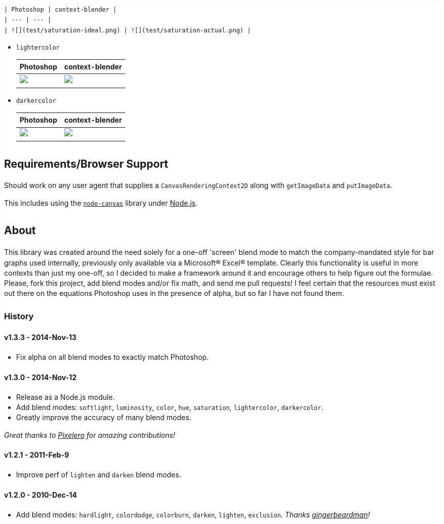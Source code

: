 	| Photoshop | context-blender |
	| --- | --- |
	| ![](test/saturation-ideal.png) | ![](test/saturation-actual.png) |
 * `lightercolor`

	| Photoshop | context-blender |
	| --- | --- |
	| ![](test/lightercolor-ideal.png) | ![](test/lightercolor-actual.png) |
 * `darkercolor`

	| Photoshop | context-blender |
	| --- | --- |
	| ![](test/darkercolor-ideal.png) | ![](test/darkercolor-actual.png) |



## Requirements/Browser Support

Should work on any user agent that supplies a `CanvasRenderingContext2D` along with `getImageData` and `putImageData`.

This includes using the [`node-canvas`](https://github.com/Automattic/node-canvas) library under [Node.js](http://nodejs.org).


## About

This library was created around the need solely for a one-off 'screen' blend mode to match the company-mandated style for bar graphs used internally, previously only available via a Microsoft® Excel® template. Clearly this functionality is useful in more contexts than just my one-off, so I decided to make a framework around it and encourage others to help figure out the formulae. Please, fork this project, add blend modes and/or fix math, and send me pull requests! I feel certain that the resources must exist out there on the equations Photoshop uses in the presence of alpha, but so far I have not found them.

### History

#### v1.3.3 - 2014-Nov-13
+ Fix alpha on all blend modes to exactly match Photoshop.

#### v1.3.0 - 2014-Nov-12
+ Release as a Node.js module.
+ Add blend modes: `softlight`, `luminosity`, `color`, `hue`, `saturation`, `lightercolor`, `darkercolor`.
+ Greatly improve the accuracy of many blend modes.

_Great thanks to [Pixelero](http://pixelero.wordpress.com) for amazing contributions!_

#### v1.2.1 - 2011-Feb-9
+ Improve perf of `lighten` and `darken` blend modes.

#### v1.2.0 - 2010-Dec-14
+ Add blend modes: `hardlight`, `colordodge`, `colorburn`, `darken`, `lighten`, `exclusion`. _Thanks [gingerbeardman](https://github.com/gingerbeardman)!_
